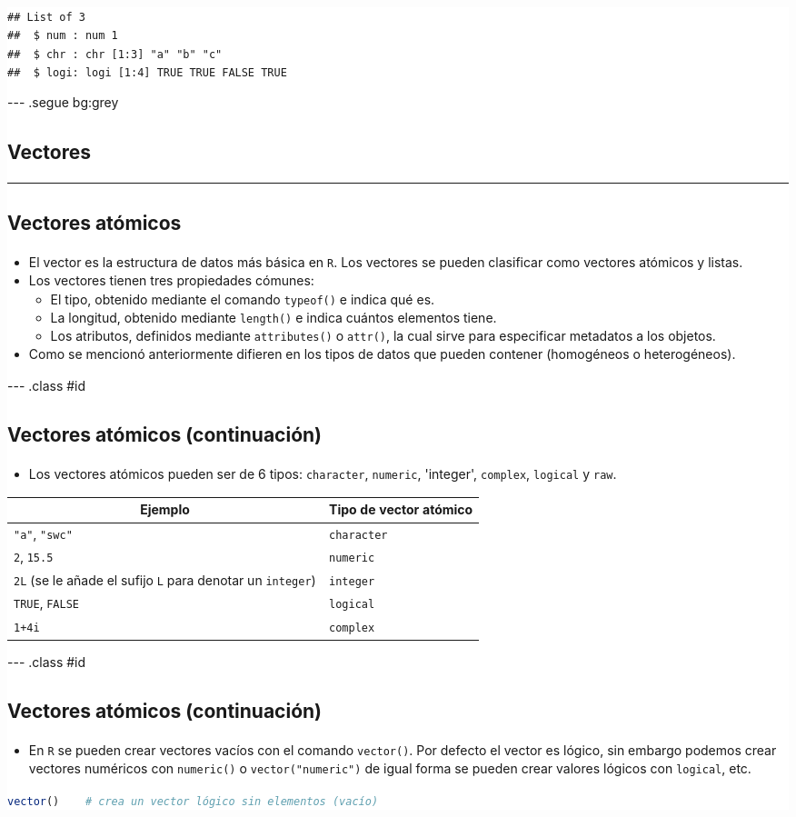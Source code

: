 ```
## List of 3
##  $ num : num 1
##  $ chr : chr [1:3] "a" "b" "c"
##  $ logi: logi [1:4] TRUE TRUE FALSE TRUE
```

--- .segue bg:grey



## Vectores

---

## Vectores atómicos

- El vector es la estructura de datos más básica en `R`.  Los vectores se pueden clasificar como vectores atómicos y listas.
- Los vectores tienen tres propiedades cómunes:
  + El tipo, obtenido mediante el comando `typeof()` e indica qué es.
  + La longitud, obtenido mediante `length()` e indica cuántos elementos tiene.
  + Los atributos, definidos mediante `attributes()` o `attr()`, la cual sirve para especificar metadatos a los objetos.
- Como se mencionó anteriormente difieren en los tipos de datos que pueden contener (homogéneos o heterogéneos).

--- .class #id

## Vectores atómicos (continuación)
- Los vectores atómicos pueden ser de $6$ tipos: `character`, `numeric`, 'integer', `complex`, `logical` y `raw`.

| Ejemplo | Tipo de vector atómico |
| ------- | ---- |
| `"a"`, `"swc"` | `character` |
| `2`, `15.5` | `numeric` | 
| `2L` (se le añade el sufijo `L` para denotar un `integer`) | `integer` |
| `TRUE`, `FALSE` | `logical` |
| `1+4i`| `complex` | 

--- .class #id


## Vectores atómicos (continuación)
- En `R` se pueden crear vectores vacíos con el comando `vector()`. Por defecto el vector es lógico, sin embargo podemos crear vectores numéricos con `numeric()` o `vector("numeric")` de igual forma se pueden crear valores lógicos con `logical`, etc.

```r
vector()    # crea un vector lógico sin elementos (vacío)
```
